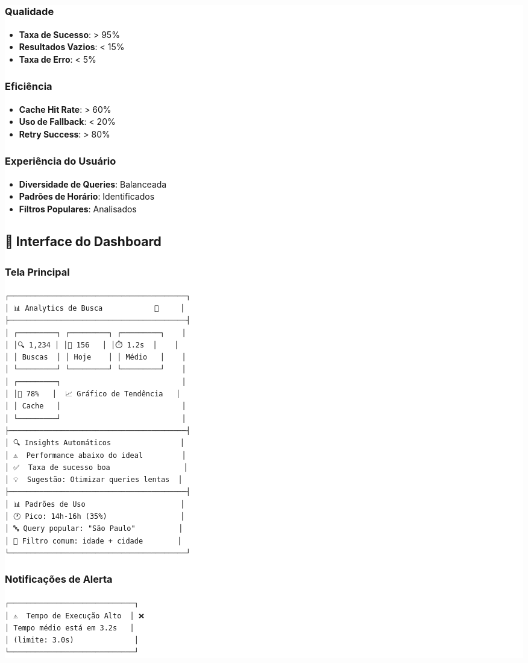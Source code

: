 ### Qualidade
- **Taxa de Sucesso**: > 95%
- **Resultados Vazios**: < 15%
- **Taxa de Erro**: < 5%

### Eficiência
- **Cache Hit Rate**: > 60%
- **Uso de Fallback**: < 20%
- **Retry Success**: > 80%

### Experiência do Usuário
- **Diversidade de Queries**: Balanceada
- **Padrões de Horário**: Identificados
- **Filtros Populares**: Analisados

## 🎨 Interface do Dashboard

### Tela Principal
```
┌─────────────────────────────────────────┐
│ 📊 Analytics de Busca            🔄     │
├─────────────────────────────────────────┤
│ ┌─────────┐ ┌─────────┐ ┌─────────┐    │
│ │🔍 1,234 │ │📅 156   │ │⏱️ 1.2s  │    │
│ │ Buscas  │ │ Hoje    │ │ Médio   │    │
│ └─────────┘ └─────────┘ └─────────┘    │
│ ┌─────────┐                            │
│ │💾 78%   │  📈 Gráfico de Tendência   │
│ │ Cache   │                            │
│ └─────────┘                            │
├─────────────────────────────────────────┤
│ 🔍 Insights Automáticos                │
│ ⚠️  Performance abaixo do ideal         │
│ ✅  Taxa de sucesso boa                 │
│ 💡  Sugestão: Otimizar queries lentas  │
├─────────────────────────────────────────┤
│ 📊 Padrões de Uso                      │
│ 🕐 Pico: 14h-16h (35%)                 │
│ 🔤 Query popular: "São Paulo"          │
│ 🎯 Filtro comum: idade + cidade        │
└─────────────────────────────────────────┘
```

### Notificações de Alerta
```
┌─────────────────────────────┐
│ ⚠️  Tempo de Execução Alto  │ ❌
│ Tempo médio está em 3.2s   │
│ (limite: 3.0s)              │
└─────────────────────────────┘
```
